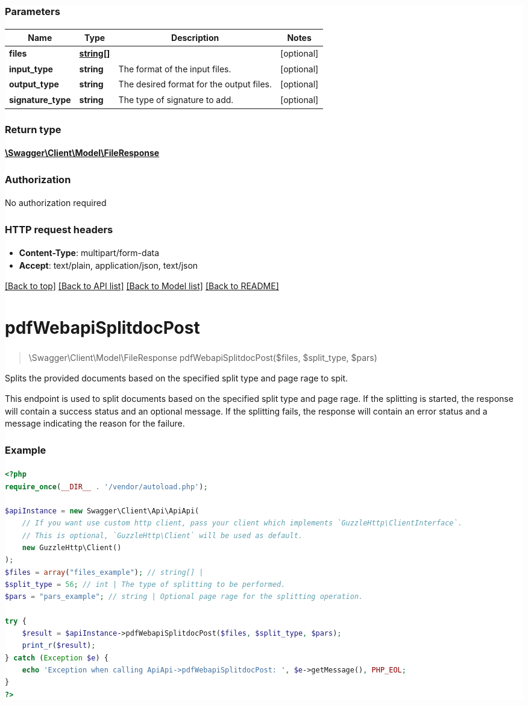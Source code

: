 ### Parameters

Name | Type | Description  | Notes
------------- | ------------- | ------------- | -------------
 **files** | [**string[]**](../Model/string.md)|  | [optional]
 **input_type** | **string**| The format of the input files. | [optional]
 **output_type** | **string**| The desired format for the output files. | [optional]
 **signature_type** | **string**| The type of signature to add. | [optional]

### Return type

[**\Swagger\Client\Model\FileResponse**](../Model/FileResponse.md)

### Authorization

No authorization required

### HTTP request headers

 - **Content-Type**: multipart/form-data
 - **Accept**: text/plain, application/json, text/json

[[Back to top]](#) [[Back to API list]](../../README.md#documentation-for-api-endpoints) [[Back to Model list]](../../README.md#documentation-for-models) [[Back to README]](../../README.md)

# **pdfWebapiSplitdocPost**
> \Swagger\Client\Model\FileResponse pdfWebapiSplitdocPost($files, $split_type, $pars)

Splits the provided documents based on the specified split type and page rage to spit.

This endpoint is used to split documents based on the specified split type and page rage.  If the splitting is started, the response will contain a success status and an optional message.  If the splitting fails, the response will contain an error status and a message indicating the reason for the failure.

### Example
```php
<?php
require_once(__DIR__ . '/vendor/autoload.php');

$apiInstance = new Swagger\Client\Api\ApiApi(
    // If you want use custom http client, pass your client which implements `GuzzleHttp\ClientInterface`.
    // This is optional, `GuzzleHttp\Client` will be used as default.
    new GuzzleHttp\Client()
);
$files = array("files_example"); // string[] | 
$split_type = 56; // int | The type of splitting to be performed.
$pars = "pars_example"; // string | Optional page rage for the splitting operation.

try {
    $result = $apiInstance->pdfWebapiSplitdocPost($files, $split_type, $pars);
    print_r($result);
} catch (Exception $e) {
    echo 'Exception when calling ApiApi->pdfWebapiSplitdocPost: ', $e->getMessage(), PHP_EOL;
}
?>
```
